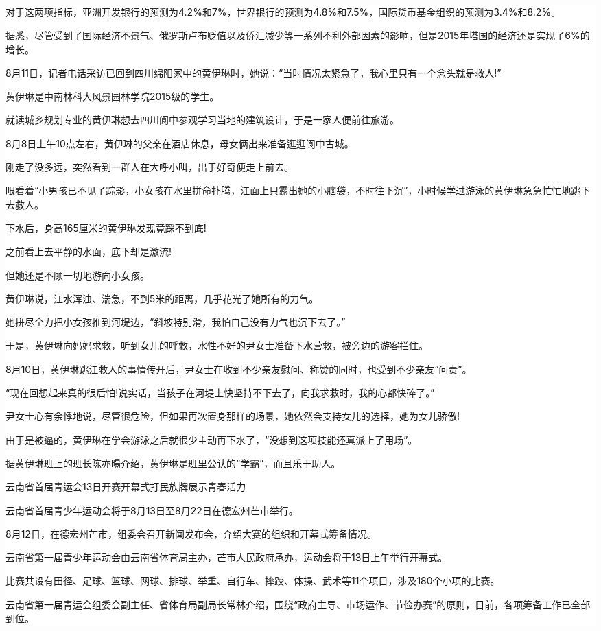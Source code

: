 对于这两项指标，亚洲开发银行的预测为4.2%和7%，世界银行的预测为4.8%和7.5%，国际货币基金组织的预测为3.4%和8.2%。


据悉，尽管受到了国际经济不景气、俄罗斯卢布贬值以及侨汇减少等一系列不利外部因素的影响，但是2015年塔国的经济还是实现了6%的增长。


8月11日，记者电话采访已回到四川绵阳家中的黄伊琳时，她说：“当时情况太紧急了，我心里只有一个念头就是救人!”


黄伊琳是中南林科大风景园林学院2015级的学生。


就读城乡规划专业的黄伊琳想去四川阆中参观学习当地的建筑设计，于是一家人便前往旅游。


8月8日上午10点左右，黄伊琳的父亲在酒店休息，母女俩出来准备逛逛阆中古城。


刚走了没多远，突然看到一群人在大呼小叫，出于好奇便走上前去。


眼看着“小男孩已不见了踪影，小女孩在水里拼命扑腾，江面上只露出她的小脑袋，不时往下沉”，小时候学过游泳的黄伊琳急急忙忙地跳下去救人。


下水后，身高165厘米的黄伊琳发现竟踩不到底!


之前看上去平静的水面，底下却是激流!


但她还是不顾一切地游向小女孩。


黄伊琳说，江水浑浊、湍急，不到5米的距离，几乎花光了她所有的力气。


她拼尽全力把小女孩推到河堤边，“斜坡特别滑，我怕自己没有力气也沉下去了。”


于是，黄伊琳向妈妈求救，听到女儿的呼救，水性不好的尹女士准备下水营救，被旁边的游客拦住。


8月10日，黄伊琳跳江救人的事情传开后，尹女士在收到不少亲友慰问、称赞的同时，也受到不少亲友“问责”。


“现在回想起来真的很后怕!说实话，当孩子在河堤上快坚持不下去了，向我求救时，我的心都快碎了。”


尹女士心有余悸地说，尽管很危险，但如果再次置身那样的场景，她依然会支持女儿的选择，她为女儿骄傲!


由于是被逼的，黄伊琳在学会游泳之后就很少主动再下水了，“没想到这项技能还真派上了用场”。


据黄伊琳班上的班长陈亦暘介绍，黄伊琳是班里公认的“学霸”，而且乐于助人。


云南省首届青运会13日开赛开幕式打民族牌展示青春活力


云南省首届青少年运动会将于8月13日至8月22日在德宏州芒市举行。


8月12日，在德宏州芒市，组委会召开新闻发布会，介绍大赛的组织和开幕式筹备情况。


云南省第一届青少年运动会由云南省体育局主办，芒市人民政府承办，运动会将于13日上午举行开幕式。


比赛共设有田径、足球、篮球、网球、排球、举重、自行车、摔跤、体操、武术等11个项目，涉及180个小项的比赛。


云南省第一届青运会组委会副主任、省体育局副局长常林介绍，围绕“政府主导、市场运作、节俭办赛”的原则，目前，各项筹备工作已全部到位。

